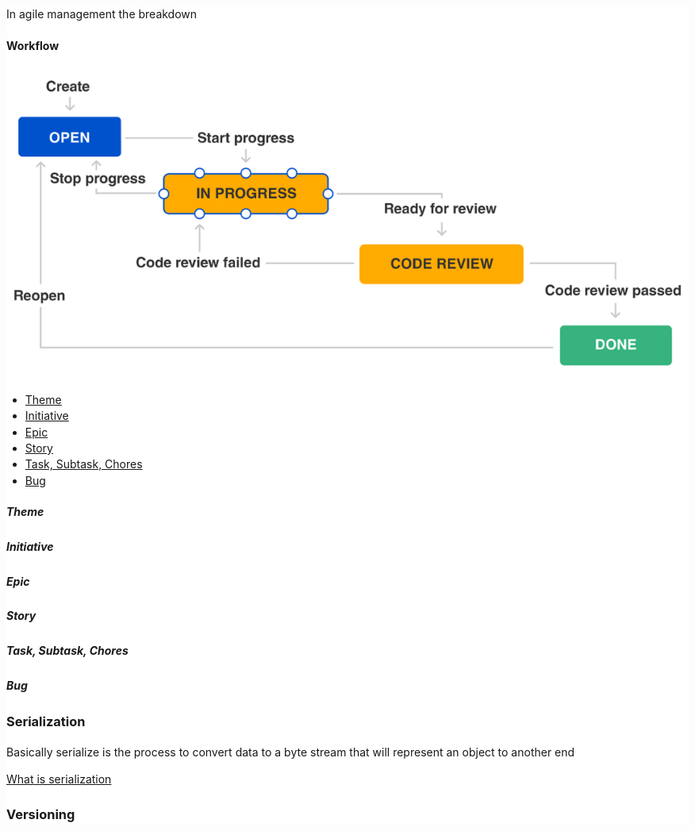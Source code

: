 In agile management the breakdown

#### Workflow

![Agile Work Flow](assets/images/AgileWorkflow.svg)

- [Theme](#theme)
- [Initiative](#initiative)
- [Epic](#epic)
- [Story](#story)
- [Task, Subtask, Chores](#task-subtask-chores)
- [Bug](#bug)

##### Theme

##### Initiative

##### Epic

##### Story

##### Task, Subtask, Chores

##### Bug

### Serialization

Basically serialize is the process to convert data to a byte stream that will represent an object to another end

[What is serialization](https://www.freecodecamp.org/news/what-is-serialization/)

### Versioning
